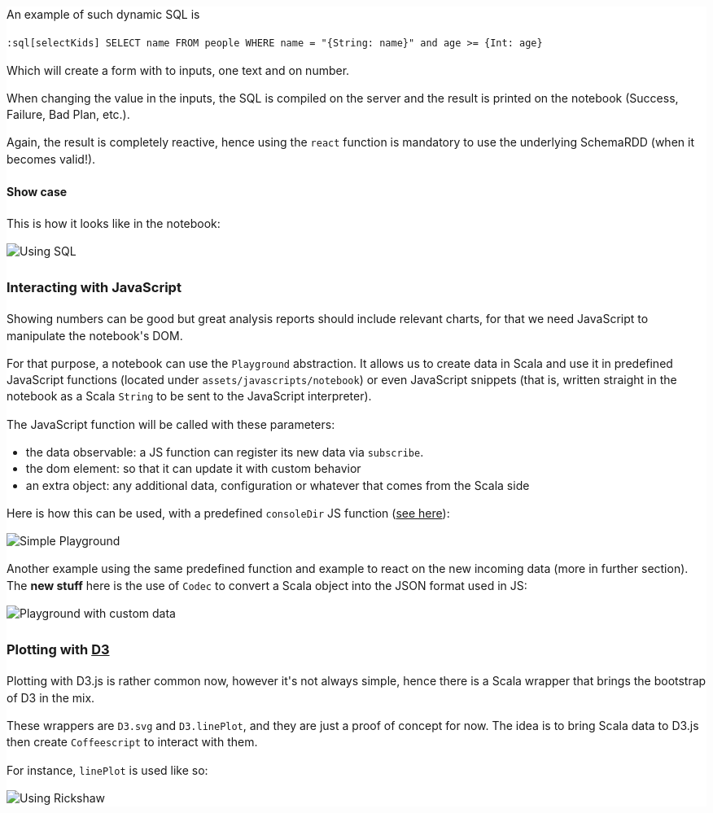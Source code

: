 An example of such dynamic SQL is
```
:sql[selectKids] SELECT name FROM people WHERE name = "{String: name}" and age >= {Int: age}
```
Which will create a form with to inputs, one text and on number.

When changing the value in the inputs, the SQL is compiled on the server and the result is printed on the notebook (Success, Failure, Bad Plan, etc.).

Again, the result is completely reactive, hence using the `react` function is mandatory to use the underlying SchemaRDD (when it becomes valid!).


#### Show case
This is how it looks like in the notebook:

![Using SQL](https://raw.github.com/andypetrella/spark-notebook/master/images/reactive-spark-sql.png)


### Interacting with JavaScript
Showing numbers can be good but great analysis reports should include relevant charts, for that we need JavaScript to manipulate the notebook's DOM.

For that purpose, a notebook can use the `Playground` abstraction. It allows us to create data in Scala and use it in predefined JavaScript functions (located under `assets/javascripts/notebook`) or even JavaScript snippets (that is, written straight in the notebook as a Scala `String` to be sent to the JavaScript interpreter).

The JavaScript function will be called with these parameters:
 * the data observable: a JS function can register its new data via `subscribe`.
 * the dom element: so that it can update it with custom behavior
 * an extra object: any additional data, configuration or whatever that comes from the Scala side

Here is how this can be used, with a predefined `consoleDir` JS function ([see here](https://github.com/andypetrella/spark-notebook/blob/master/observable/src/main/assets/observable/js/consoleDir.coffee)):

![Simple Playground](https://raw.github.com/andypetrella/spark-notebook/master/images/simple-pg.png)

Another example using the same predefined function and example to react on the new incoming data (more in further section). The __new stuff__ here is the use of `Codec` to convert a Scala object into the JSON format used in JS:

![Playground with custom data](https://raw.github.com/andypetrella/spark-notebook/master/images/data-pg.png)


### Plotting with [D3](http://d3js.org/)
Plotting with D3.js is rather common now, however it's not always simple, hence there is a Scala wrapper that brings the bootstrap of D3 in the mix.

These wrappers are `D3.svg` and `D3.linePlot`, and they are just a proof of concept for now. The idea is to bring Scala data to D3.js then create `Coffeescript` to interact with them.

For instance, `linePlot` is used like so:

![Using Rickshaw](https://raw.github.com/andypetrella/spark-notebook/master/images/linePlot.png)
